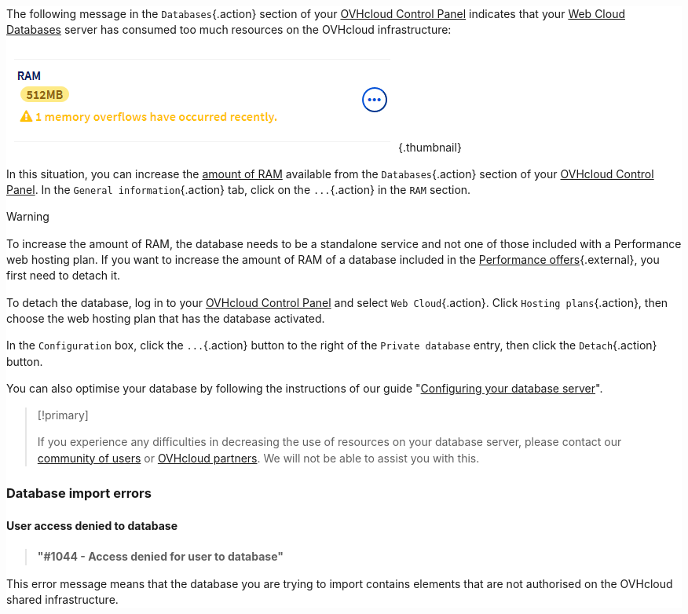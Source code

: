 The following message in the `Databases`{.action} section of your [OVHcloud Control Panel](/links/manager) indicates that your [Web Cloud Databases](https://www.ovh.co.uk/cloud/cloud-databases/) server has consumed too much resources on the OVHcloud infrastructure:

![ram-exceeded](images/ram-exceeded.png){.thumbnail}

In this situation, you can increase the [amount of RAM](/pages/web_cloud/web_cloud_databases/configure-database-server#modifying-the-database-server-solution) available from the `Databases`{.action} section of your [OVHcloud Control Panel](/links/manager). In the `General information`{.action} tab, click on the `...`{.action} in the `RAM` section.

> [!warning]
>
> To increase the amount of RAM, the database needs to be a standalone service and not one of those included with a Performance web hosting plan. If you want to increase the amount of RAM of a database included in the [Performance offers](https://www.ovhcloud.com/en-ie/web-hosting/performance-offer/){.external}, you first need to detach it.
> 
> To detach the database, log in to your [OVHcloud Control Panel](/links/manager) and select `Web Cloud`{.action}. Click `Hosting plans`{.action}, then choose the web hosting plan that has the database activated.
>
> In the `Configuration` box, click the `...`{.action} button to the right of the `Private database` entry, then click the `Detach`{.action} button.
> 

You can also optimise your database by following the instructions of our guide "[Configuring your database server](/pages/web_cloud/web_cloud_databases/configure-database-server#managing-your-databases)".

> [!primary]
>
> If you experience any difficulties in decreasing the use of resources on your database server, please contact our [community of users](https://community.ovh.com/en/) or [OVHcloud partners](/links/partner). We will not be able to assist you with this.
>

### Database import errors

#### User access denied to database

>
> **"#1044 - Access denied for user to database"**
>

This error message means that the database you are trying to import contains elements that are not authorised on the OVHcloud shared infrastructure.
